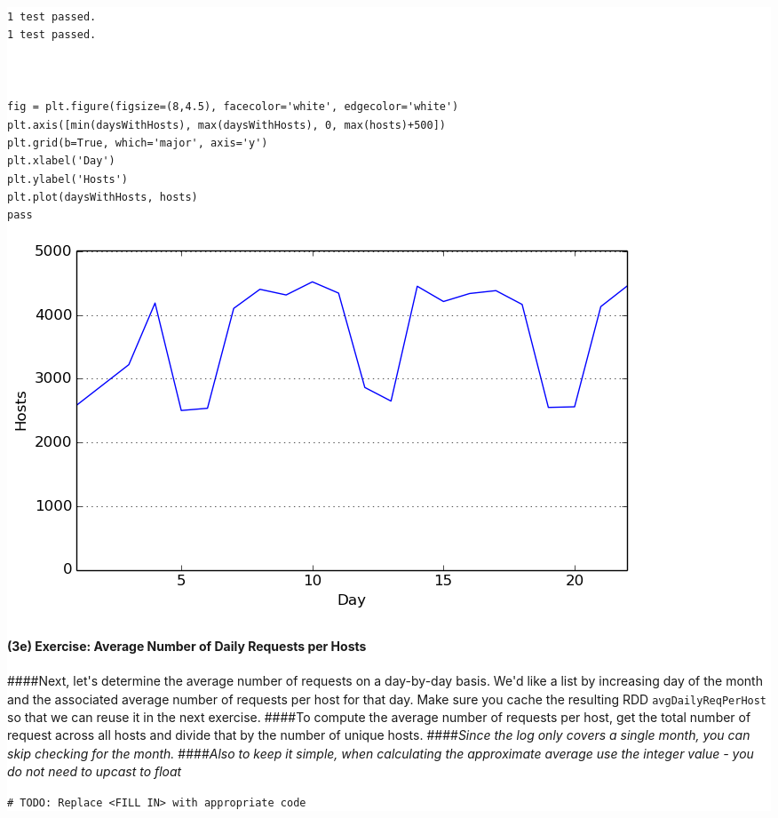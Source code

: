     1 test passed.
    1 test passed.



    fig = plt.figure(figsize=(8,4.5), facecolor='white', edgecolor='white')
    plt.axis([min(daysWithHosts), max(daysWithHosts), 0, max(hosts)+500])
    plt.grid(b=True, which='major', axis='y')
    plt.xlabel('Day')
    plt.ylabel('Hosts')
    plt.plot(daysWithHosts, hosts)
    pass


![png](output_37_0.png)


#### **(3e) Exercise: Average Number of Daily Requests per Hosts**
####Next, let's determine the average number of requests on a day-by-day basis. We'd like a list by increasing day of the month and the associated average number of requests per host for that day. Make sure you cache the resulting RDD `avgDailyReqPerHost` so that we can reuse it in the next exercise.
####To compute the average number of requests per host, get the total number of request across all hosts and divide that by the number of unique hosts.
####*Since the log only covers a single month, you can skip checking for the month.*
####*Also to keep it simple, when calculating the approximate average use the integer value - you do not need to upcast to float*


    # TODO: Replace <FILL IN> with appropriate code
    